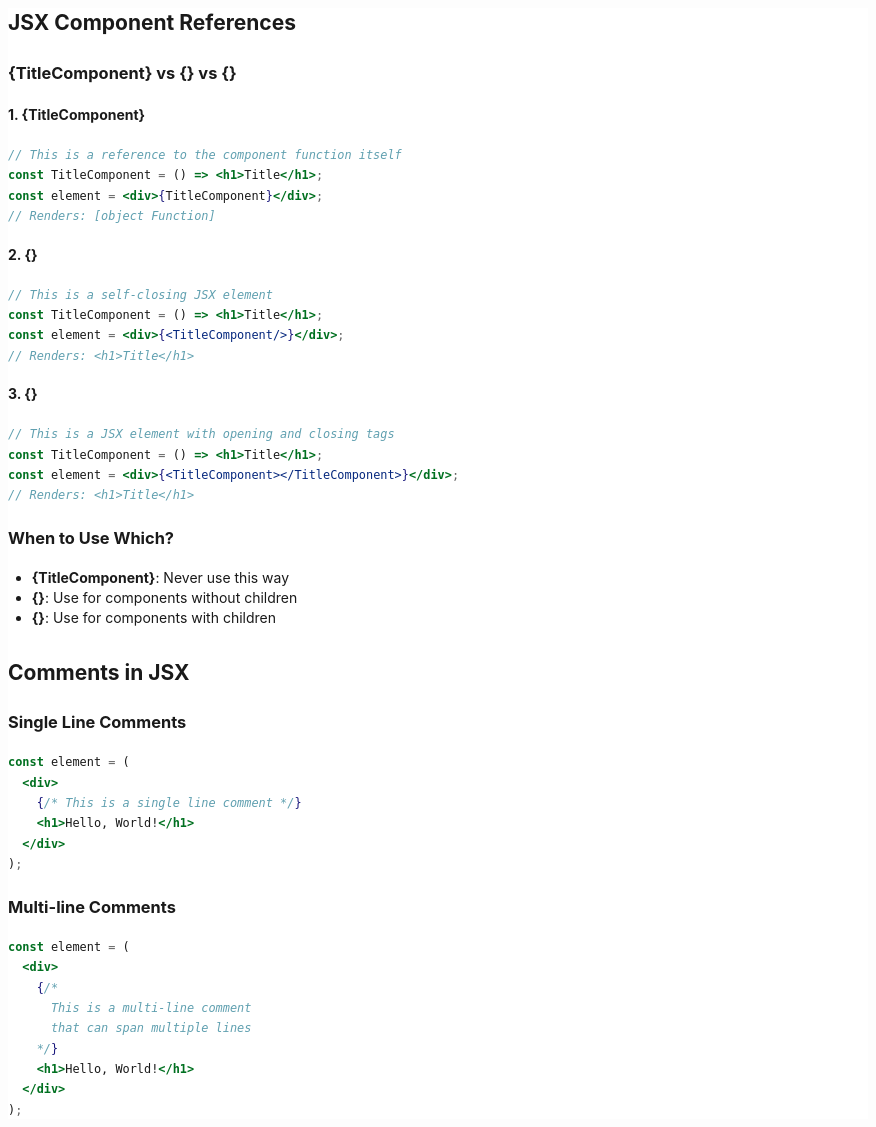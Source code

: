## JSX Component References

### {TitleComponent} vs {<TitleComponent/>} vs {<TitleComponent></TitleComponent>}

#### 1. {TitleComponent}
```jsx
// This is a reference to the component function itself
const TitleComponent = () => <h1>Title</h1>;
const element = <div>{TitleComponent}</div>;
// Renders: [object Function]
```

#### 2. {<TitleComponent/>}
```jsx
// This is a self-closing JSX element
const TitleComponent = () => <h1>Title</h1>;
const element = <div>{<TitleComponent/>}</div>;
// Renders: <h1>Title</h1>
```

#### 3. {<TitleComponent></TitleComponent>}
```jsx
// This is a JSX element with opening and closing tags
const TitleComponent = () => <h1>Title</h1>;
const element = <div>{<TitleComponent></TitleComponent>}</div>;
// Renders: <h1>Title</h1>
```

### When to Use Which?
- **{TitleComponent}**: Never use this way
- **{<TitleComponent/>}**: Use for components without children
- **{<TitleComponent></TitleComponent>}**: Use for components with children

## Comments in JSX

### Single Line Comments
```jsx
const element = (
  <div>
    {/* This is a single line comment */}
    <h1>Hello, World!</h1>
  </div>
);
```

### Multi-line Comments
```jsx
const element = (
  <div>
    {/* 
      This is a multi-line comment
      that can span multiple lines
    */}
    <h1>Hello, World!</h1>
  </div>
);
```
